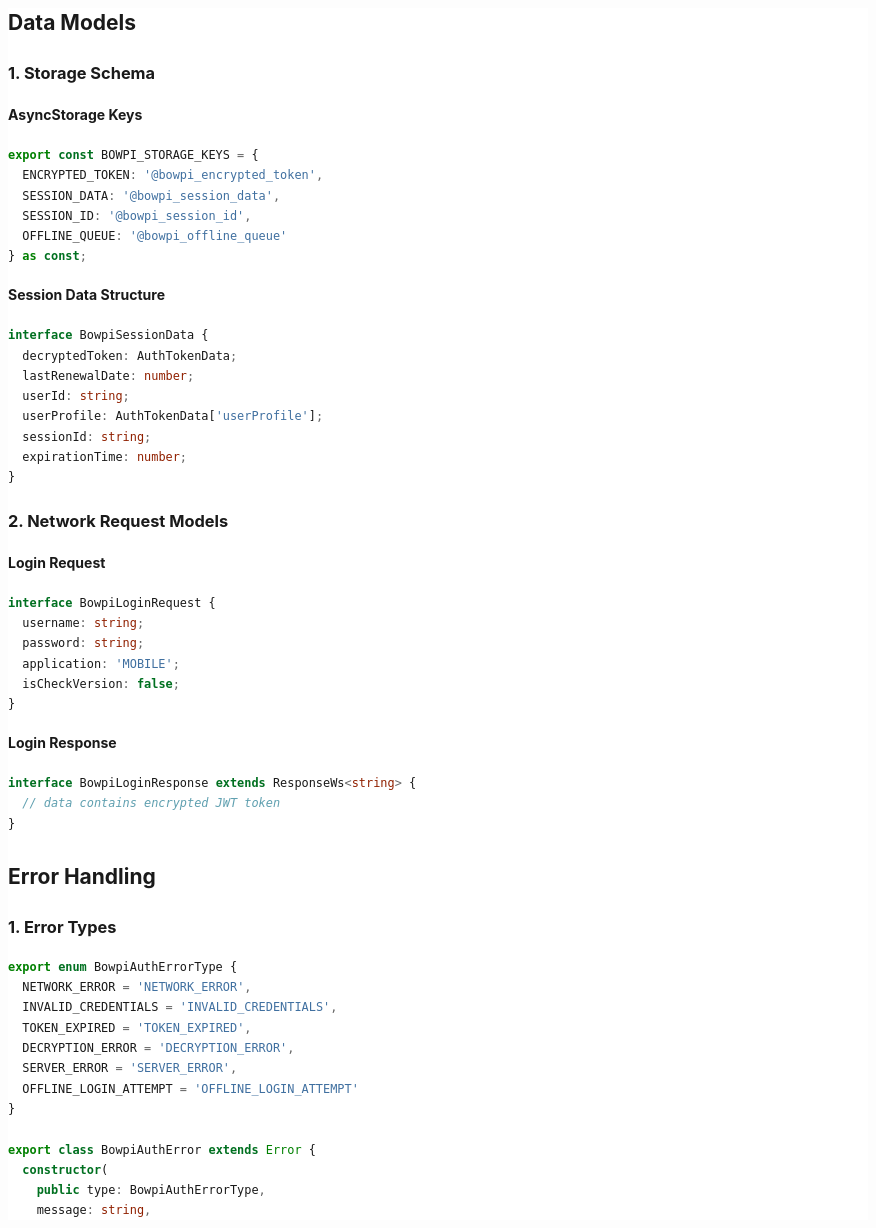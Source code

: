 ## Data Models

### 1. Storage Schema

#### AsyncStorage Keys
```typescript
export const BOWPI_STORAGE_KEYS = {
  ENCRYPTED_TOKEN: '@bowpi_encrypted_token',
  SESSION_DATA: '@bowpi_session_data',
  SESSION_ID: '@bowpi_session_id',
  OFFLINE_QUEUE: '@bowpi_offline_queue'
} as const;
```

#### Session Data Structure
```typescript
interface BowpiSessionData {
  decryptedToken: AuthTokenData;
  lastRenewalDate: number;
  userId: string;
  userProfile: AuthTokenData['userProfile'];
  sessionId: string;
  expirationTime: number;
}
```

### 2. Network Request Models

#### Login Request
```typescript
interface BowpiLoginRequest {
  username: string;
  password: string;
  application: 'MOBILE';
  isCheckVersion: false;
}
```

#### Login Response
```typescript
interface BowpiLoginResponse extends ResponseWs<string> {
  // data contains encrypted JWT token
}
```

## Error Handling

### 1. Error Types

```typescript
export enum BowpiAuthErrorType {
  NETWORK_ERROR = 'NETWORK_ERROR',
  INVALID_CREDENTIALS = 'INVALID_CREDENTIALS',
  TOKEN_EXPIRED = 'TOKEN_EXPIRED',
  DECRYPTION_ERROR = 'DECRYPTION_ERROR',
  SERVER_ERROR = 'SERVER_ERROR',
  OFFLINE_LOGIN_ATTEMPT = 'OFFLINE_LOGIN_ATTEMPT'
}

export class BowpiAuthError extends Error {
  constructor(
    public type: BowpiAuthErrorType,
    message: string,
```